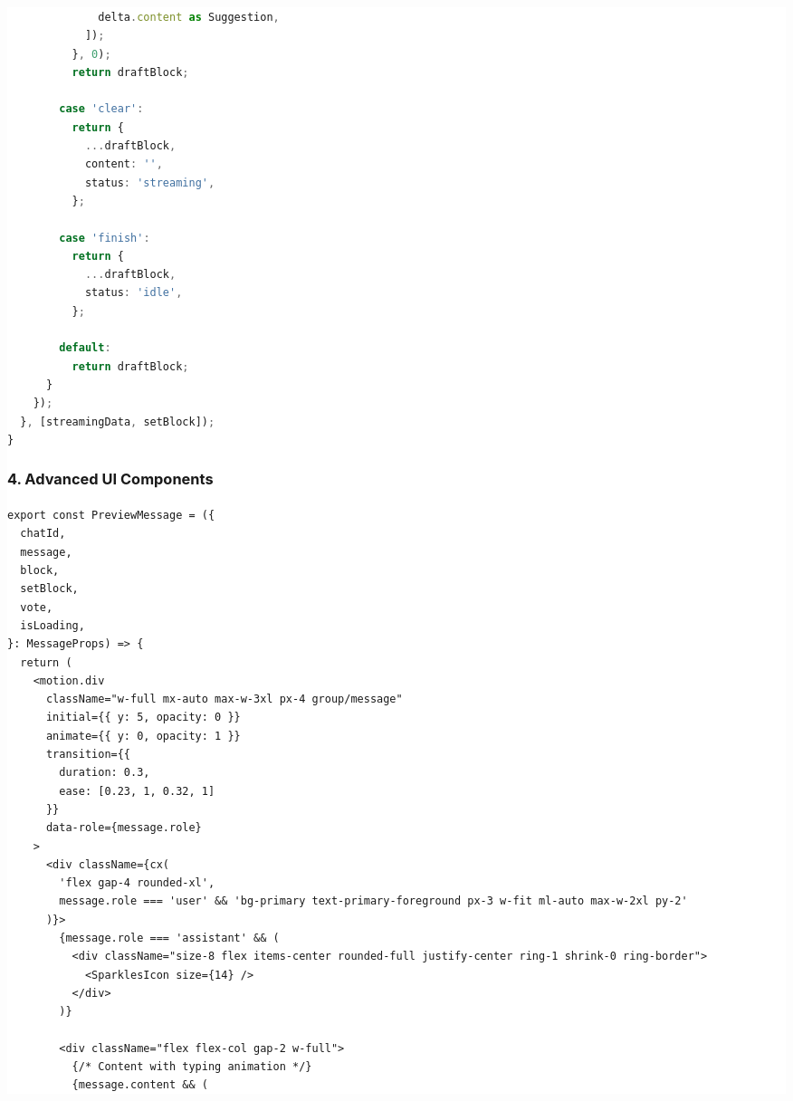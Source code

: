 ```typescript
              delta.content as Suggestion,
            ]);
          }, 0);
          return draftBlock;

        case 'clear':
          return {
            ...draftBlock,
            content: '',
            status: 'streaming',
          };

        case 'finish':
          return {
            ...draftBlock,
            status: 'idle',
          };

        default:
          return draftBlock;
      }
    });
  }, [streamingData, setBlock]);
}
```

### 4. Advanced UI Components

```tsx
export const PreviewMessage = ({
  chatId,
  message,
  block,
  setBlock,
  vote,
  isLoading,
}: MessageProps) => {
  return (
    <motion.div
      className="w-full mx-auto max-w-3xl px-4 group/message"
      initial={{ y: 5, opacity: 0 }}
      animate={{ y: 0, opacity: 1 }}
      transition={{
        duration: 0.3,
        ease: [0.23, 1, 0.32, 1]
      }}
      data-role={message.role}
    >
      <div className={cx(
        'flex gap-4 rounded-xl',
        message.role === 'user' && 'bg-primary text-primary-foreground px-3 w-fit ml-auto max-w-2xl py-2'
      )}>
        {message.role === 'assistant' && (
          <div className="size-8 flex items-center rounded-full justify-center ring-1 shrink-0 ring-border">
            <SparklesIcon size={14} />
          </div>
        )}

        <div className="flex flex-col gap-2 w-full">
          {/* Content with typing animation */}
          {message.content && (
```
